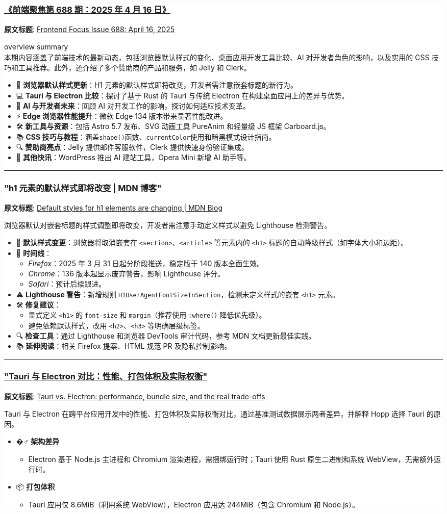 ### [《前端聚焦第 688 期：2025 年 4 月 16 日》](https://frontendfoc.us/issues/688)

**原文标题**: [Frontend Focus Issue 688: April 16, 2025](https://frontendfoc.us/issues/688)

overview summary  
本期内容涵盖了前端技术的最新动态，包括浏览器默认样式的变化、桌面应用开发工具比较、AI 对开发者角色的影响，以及实用的 CSS 技巧和工具推荐。此外，还介绍了多个赞助商的产品和服务，如 Jelly 和 Clerk。  

- 🚀 **浏览器默认样式更新**：H1 元素的默认样式即将改变，开发者需注意嵌套标题的新行为。  
- 💻 **Tauri 与 Electron 比较**：探讨了基于 Rust 的 Tauri 与传统 Electron 在构建桌面应用上的差异与优势。  
- 🤖 **AI 与开发者未来**：回顾 AI 对开发工作的影响，探讨如何适应技术变革。  
- ⚡️ **Edge 浏览器性能提升**：微软 Edge 134 版本带来显著性能改进。  
- 🛠️ **新工具与资源**：包括 Astro 5.7 发布、SVG 动画工具 PureAnim 和轻量级 JS 框架 Carboard.js。  
- 📚 **CSS 技巧与教程**：涵盖`shape()`函数、`currentColor`使用和暗黑模式设计指南。  
- 🔍 **赞助商亮点**：Jelly 提供邮件客服软件，Clerk 提供快速身份验证集成。  
- 📌 **其他快讯**：WordPress 推出 AI 建站工具，Opera Mini 新增 AI 助手等。

---

### ["h1 元素的默认样式即将改变 | MDN 博客"](https://developer.mozilla.org/en-US/blog/h1-element-styles/)

**原文标题**: [Default styles for h1 elements are changing | MDN Blog](https://developer.mozilla.org/en-US/blog/h1-element-styles/)

浏览器默认对嵌套标题的样式调整即将改变，开发者需注意手动定义样式以避免 Lighthouse 检测警告。

- 🚀 **默认样式变更**：浏览器将取消嵌套在 `<section>`、`<article>` 等元素内的 `<h1>` 标题的自动降级样式（如字体大小和边距）。
- 📅 **时间线**：  
  - *Firefox*：2025 年 3 月 31 日起分阶段推送，稳定版于 140 版本全面生效。  
  - *Chrome*：136 版本起显示废弃警告，影响 Lighthouse 评分。  
  - *Safari*：预计后续跟进。
- ⚠️ **Lighthouse 警告**：新增规则 `H1UserAgentFontSizeInSection`，检测未定义样式的嵌套 `<h1>` 元素。
- 🛠️ **修复建议**：  
  - 显式定义 `<h1>` 的 `font-size` 和 `margin`（推荐使用 `:where()` 降低优先级）。  
  - 避免依赖默认样式，改用 `<h2>`、`<h3>` 等明确层级标签。
- 🔍 **检查工具**：通过 Lighthouse 和浏览器 DevTools 审计代码，参考 MDN 文档更新最佳实践。
- 📚 **延伸阅读**：相关 Firefox 提案、HTML 规范 PR 及隐私控制影响。

---

### ["Tauri 与 Electron 对比：性能、打包体积及实际权衡"](https://gethopp.app/blog/tauri-vs-electron)

**原文标题**: [Tauri vs. Electron: performance, bundle size, and the real trade-offs](https://gethopp.app/blog/tauri-vs-electron)

Tauri 与 Electron 在跨平台应用开发中的性能、打包体积及实际权衡对比，通过基准测试数据展示两者差异，并解释 Hopp 选择 Tauri 的原因。

- �‍♂️ **架构差异**  
  - Electron 基于 Node.js 主进程和 Chromium 渲染进程，需捆绑运行时；Tauri 使用 Rust 原生二进制和系统 WebView，无需额外运行时。

- 📦 **打包体积**  
  - Tauri 应用仅 8.6MiB（利用系统 WebView），Electron 应用达 244MiB（包含 Chromium 和 Node.js）。

